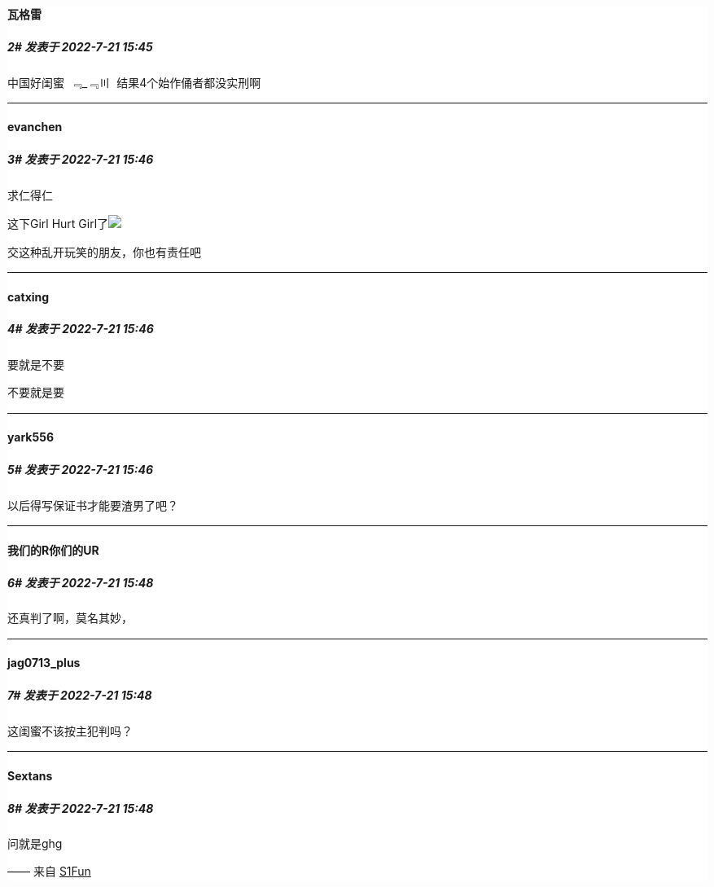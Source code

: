 ####  瓦格雷  
##### 2#       发表于 2022-7-21 15:45

中国好闺蜜  ﹃_﹃〣  结果4个始作俑者都没实刑啊

*****

####  evanchen  
##### 3#       发表于 2022-7-21 15:46

求仁得仁

这下Girl Hurt Girl了<img src="https://static.saraba1st.com/image/smiley/face2017/067.png" referrerpolicy="no-referrer">

交这种乱开玩笑的朋友，你也有责任吧

*****

####  catxing  
##### 4#       发表于 2022-7-21 15:46

要就是不要

不要就是要

*****

####  yark556  
##### 5#       发表于 2022-7-21 15:46

以后得写保证书才能要渣男了吧？

*****

####  我们的R你们的UR  
##### 6#       发表于 2022-7-21 15:48

还真判了啊，莫名其妙，

*****

####  jag0713_plus  
##### 7#       发表于 2022-7-21 15:48

这闺蜜不该按主犯判吗？

*****

####  Sextans  
##### 8#       发表于 2022-7-21 15:48

问就是ghg

—— 来自 [S1Fun](https://s1fun.koalcat.com)
